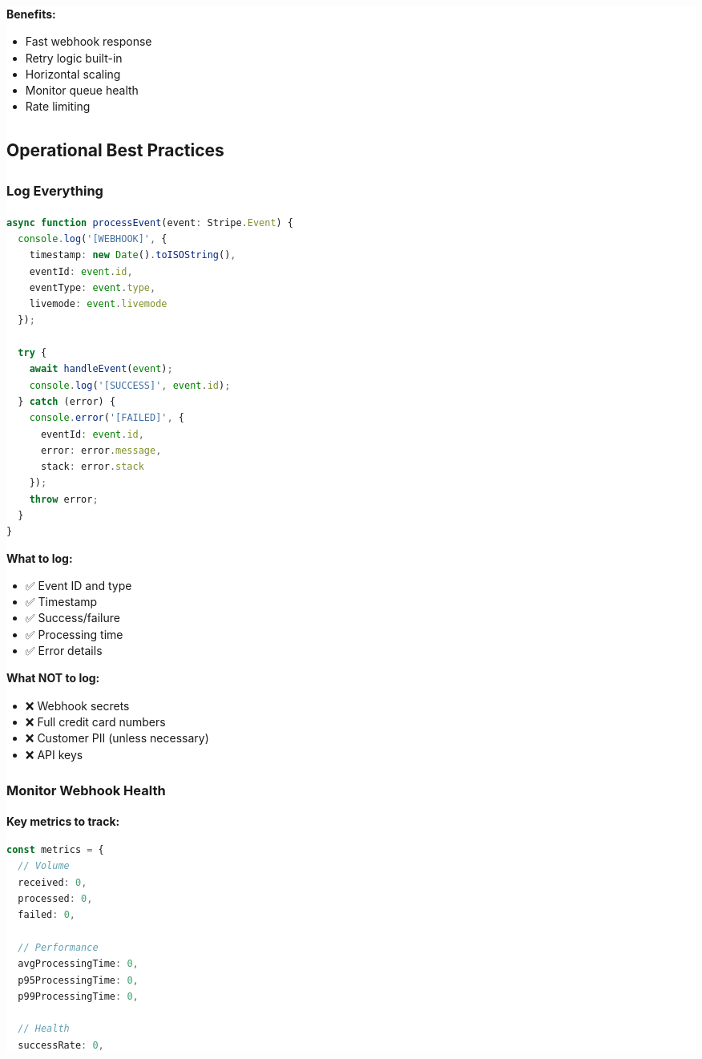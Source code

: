 **Benefits:**
- Fast webhook response
- Retry logic built-in
- Horizontal scaling
- Monitor queue health
- Rate limiting

## Operational Best Practices

### Log Everything

```typescript
async function processEvent(event: Stripe.Event) {
  console.log('[WEBHOOK]', {
    timestamp: new Date().toISOString(),
    eventId: event.id,
    eventType: event.type,
    livemode: event.livemode
  });
  
  try {
    await handleEvent(event);
    console.log('[SUCCESS]', event.id);
  } catch (error) {
    console.error('[FAILED]', {
      eventId: event.id,
      error: error.message,
      stack: error.stack
    });
    throw error;
  }
}
```

**What to log:**
- ✅ Event ID and type
- ✅ Timestamp
- ✅ Success/failure
- ✅ Processing time
- ✅ Error details

**What NOT to log:**
- ❌ Webhook secrets
- ❌ Full credit card numbers
- ❌ Customer PII (unless necessary)
- ❌ API keys

### Monitor Webhook Health

**Key metrics to track:**

```typescript
const metrics = {
  // Volume
  received: 0,
  processed: 0,
  failed: 0,
  
  // Performance
  avgProcessingTime: 0,
  p95ProcessingTime: 0,
  p99ProcessingTime: 0,
  
  // Health
  successRate: 0,
```